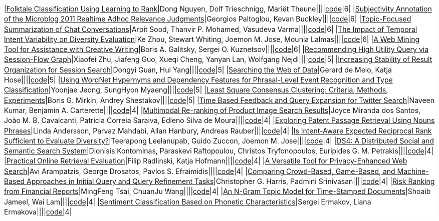 |[Folktale Classification Using Learning to Rank](https://doi.org/10.1007/978-3-642-36973-5_17)|Dong Nguyen, Dolf Trieschnigg, Mariët Theune||||[code](https://paperswithcode.com/search?q_meta=&q_type=&q=Folktale+Classification+Using+Learning+to+Rank)|6|
|[Subjectivity Annotation of the Microblog 2011 Realtime Adhoc Relevance Judgments](https://doi.org/10.1007/978-3-642-36973-5_29)|Georgios Paltoglou, Kevan Buckley||||[code](https://paperswithcode.com/search?q_meta=&q_type=&q=Subjectivity+Annotation+of+the+Microblog+2011+Realtime+Adhoc+Relevance+Judgments)|6|
|[Topic-Focused Summarization of Chat Conversations](https://doi.org/10.1007/978-3-642-36973-5_88)|Arpit Sood, Thanvir P. Mohamed, Vasudeva Varma||||[code](https://paperswithcode.com/search?q_meta=&q_type=&q=Topic-Focused+Summarization+of+Chat+Conversations)|6|
|[The Impact of Temporal Intent Variability on Diversity Evaluation](https://doi.org/10.1007/978-3-642-36973-5_93)|Ke Zhou, Stewart Whiting, Joemon M. Jose, Mounia Lalmas||||[code](https://paperswithcode.com/search?q_meta=&q_type=&q=The+Impact+of+Temporal+Intent+Variability+on+Diversity+Evaluation)|6|
|[A Web Mining Tool for Assistance with Creative Writing](https://doi.org/10.1007/978-3-642-36973-5_95)|Boris A. Galitsky, Sergei O. Kuznetsov||||[code](https://paperswithcode.com/search?q_meta=&q_type=&q=A+Web+Mining+Tool+for+Assistance+with+Creative+Writing)|6|
|[Recommending High Utility Query via Session-Flow Graph](https://doi.org/10.1007/978-3-642-36973-5_54)|Xiaofei Zhu, Jiafeng Guo, Xueqi Cheng, Yanyan Lan, Wolfgang Nejdl||||[code](https://paperswithcode.com/search?q_meta=&q_type=&q=Recommending+High+Utility+Query+via+Session-Flow+Graph)|5|
|[Increasing Stability of Result Organization for Session Search](https://doi.org/10.1007/978-3-642-36973-5_40)|Dongyi Guan, Hui Yang||||[code](https://paperswithcode.com/search?q_meta=&q_type=&q=Increasing+Stability+of+Result+Organization+for+Session+Search)|5|
|[Searching the Web of Data](https://doi.org/10.1007/978-3-642-36973-5_105)|Gerard de Melo, Katja Hose||||[code](https://paperswithcode.com/search?q_meta=&q_type=&q=Searching+the+Web+of+Data)|5|
|[Using WordNet Hypernyms and Dependency Features for Phrasal-Level Event Recognition and Type Classification](https://doi.org/10.1007/978-3-642-36973-5_23)|Yoonjae Jeong, SungHyon Myaeng||||[code](https://paperswithcode.com/search?q_meta=&q_type=&q=Using+WordNet+Hypernyms+and+Dependency+Features+for+Phrasal-Level+Event+Recognition+and+Type+Classification)|5|
|[Least Square Consensus Clustering: Criteria, Methods, Experiments](https://doi.org/10.1007/978-3-642-36973-5_79)|Boris G. Mirkin, Andrey Shestakov||||[code](https://paperswithcode.com/search?q_meta=&q_type=&q=Least+Square+Consensus+Clustering:+Criteria,+Methods,+Experiments)|5|
|[Time Based Feedback and Query Expansion for Twitter Search](https://doi.org/10.1007/978-3-642-36973-5_72)|Naveen Kumar, Benjamin A. Carterette||||[code](https://paperswithcode.com/search?q_meta=&q_type=&q=Time+Based+Feedback+and+Query+Expansion+for+Twitter+Search)|4|
|[Multimodal Re-ranking of Product Image Search Results](https://doi.org/10.1007/978-3-642-36973-5_6)|Joyce Miranda dos Santos, João M. B. Cavalcanti, Patricia Correia Saraiva, Edleno Silva de Moura||||[code](https://paperswithcode.com/search?q_meta=&q_type=&q=Multimodal+Re-ranking+of+Product+Image+Search+Results)|4|
|[Exploring Patent Passage Retrieval Using Nouns Phrases](https://doi.org/10.1007/978-3-642-36973-5_58)|Linda Andersson, Parvaz Mahdabi, Allan Hanbury, Andreas Rauber||||[code](https://paperswithcode.com/search?q_meta=&q_type=&q=Exploring+Patent+Passage+Retrieval+Using+Nouns+Phrases)|4|
|[Is Intent-Aware Expected Reciprocal Rank Sufficient to Evaluate Diversity?](https://doi.org/10.1007/978-3-642-36973-5_73)|Teerapong Leelanupab, Guido Zuccon, Joemon M. Jose||||[code](https://paperswithcode.com/search?q_meta=&q_type=&q=Is+Intent-Aware+Expected+Reciprocal+Rank+Sufficient+to+Evaluate+Diversity?)|4|
|[DS4: A Distributed Social and Semantic Search System](https://doi.org/10.1007/978-3-642-36973-5_96)|Dionisis Kontominas, Paraskevi Raftopoulou, Christos Tryfonopoulos, Euripides G. M. Petrakis||||[code](https://paperswithcode.com/search?q_meta=&q_type=&q=DS4:+A+Distributed+Social+and+Semantic+Search+System)|4|
|[Practical Online Retrieval Evaluation](https://doi.org/10.1007/978-3-642-36973-5_107)|Filip Radlinski, Katja Hofmann||||[code](https://paperswithcode.com/search?q_meta=&q_type=&q=Practical+Online+Retrieval+Evaluation)|4|
|[A Versatile Tool for Privacy-Enhanced Web Search](https://doi.org/10.1007/978-3-642-36973-5_31)|Avi Arampatzis, George Drosatos, Pavlos S. Efraimidis||||[code](https://paperswithcode.com/search?q_meta=&q_type=&q=A+Versatile+Tool+for+Privacy-Enhanced+Web+Search)|4|
|[Comparing Crowd-Based, Game-Based, and Machine-Based Approaches in Initial Query and Query Refinement Tasks](https://doi.org/10.1007/978-3-642-36973-5_42)|Christopher G. Harris, Padmini Srinivasan||||[code](https://paperswithcode.com/search?q_meta=&q_type=&q=Comparing+Crowd-Based,+Game-Based,+and+Machine-Based+Approaches+in+Initial+Query+and+Query+Refinement+Tasks)|4|
|[Risk Ranking from Financial Reports](https://doi.org/10.1007/978-3-642-36973-5_89)|MingFeng Tsai, ChuanJu Wang||||[code](https://paperswithcode.com/search?q_meta=&q_type=&q=Risk+Ranking+from+Financial+Reports)|4|
|[An N-Gram Topic Model for Time-Stamped Documents](https://doi.org/10.1007/978-3-642-36973-5_25)|Shoaib Jameel, Wai Lam||||[code](https://paperswithcode.com/search?q_meta=&q_type=&q=An+N-Gram+Topic+Model+for+Time-Stamped+Documents)|4|
|[Sentiment Classification Based on Phonetic Characteristics](https://doi.org/10.1007/978-3-642-36973-5_65)|Sergei Ermakov, Liana Ermakova||||[code](https://paperswithcode.com/search?q_meta=&q_type=&q=Sentiment+Classification+Based+on+Phonetic+Characteristics)|4|